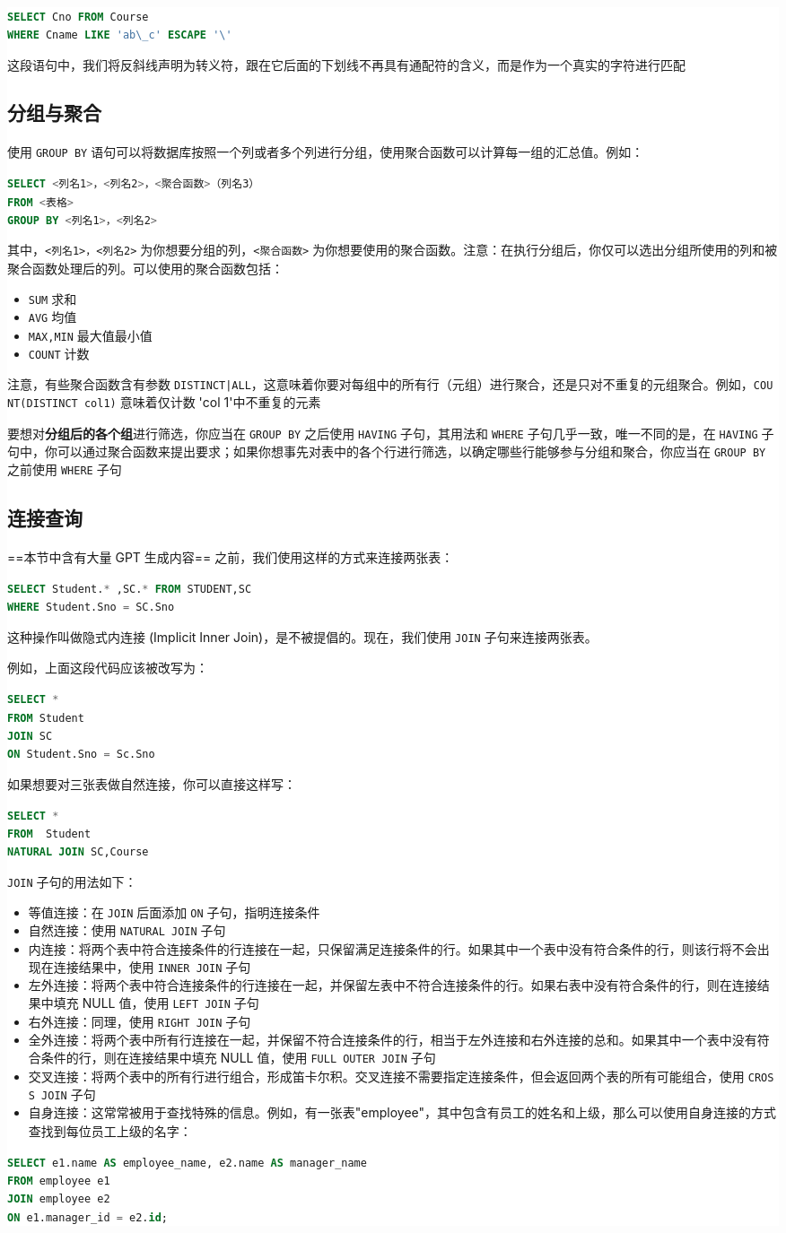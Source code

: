 ```sql
SELECT Cno FROM Course 
WHERE Cname LIKE 'ab\_c' ESCAPE '\'
```
这段语句中，我们将反斜线声明为转义符，跟在它后面的下划线不再具有通配符的含义，而是作为一个真实的字符进行匹配


## 分组与聚合

使用 `GROUP BY` 语句可以将数据库按照一个列或者多个列进行分组，使用聚合函数可以计算每一组的汇总值。例如：
```sql 
SELECT <列名1>，<列名2>，<聚合函数>（列名3）
FROM <表格>
GROUP BY <列名1>，<列名2>
```

其中，`<列名1>，<列名2>` 为你想要分组的列，`<聚合函数>` 为你想要使用的聚合函数。注意：在执行分组后，你仅可以选出分组所使用的列和被聚合函数处理后的列。可以使用的聚合函数包括：
- `SUM` 求和
- `AVG` 均值
- `MAX,MIN` 最大值最小值
- `COUNT` 计数

注意，有些聚合函数含有参数 `DISTINCT|ALL`，这意味着你要对每组中的所有行（元组）进行聚合，还是只对不重复的元组聚合。例如，`COUNT(DISTINCT col1)` 意味着仅计数 'col 1'中不重复的元素

要想对**分组后的各个组**进行筛选，你应当在 `GROUP BY` 之后使用 ` HAVING ` 子句，其用法和 `WHERE` 子句几乎一致，唯一不同的是，在 ` HAVING ` 子句中，你可以通过聚合函数来提出要求；如果你想事先对表中的各个行进行筛选，以确定哪些行能够参与分组和聚合，你应当在 `GROUP BY` 之前使用 `WHERE` 子句


## 连接查询

==本节中含有大量 GPT 生成内容== 
之前，我们使用这样的方式来连接两张表：
```sql 
SELECT Student.* ,SC.* FROM STUDENT,SC
WHERE Student.Sno = SC.Sno
```
这种操作叫做隐式内连接 (Implicit Inner Join)，是不被提倡的。现在，我们使用 `JOIN` 子句来连接两张表。

例如，上面这段代码应该被改写为：
```sql 
SELECT *
FROM Student 
JOIN SC 
ON Student.Sno = Sc.Sno 
```

如果想要对三张表做自然连接，你可以直接这样写：
```sql
SELECT * 
FROM  Student
NATURAL JOIN SC,Course
```

`JOIN` 子句的用法如下：
- 等值连接：在 `JOIN` 后面添加 `ON` 子句，指明连接条件
- 自然连接：使用 `NATURAL JOIN` 子句
- 内连接：将两个表中符合连接条件的行连接在一起，只保留满足连接条件的行。如果其中一个表中没有符合条件的行，则该行将不会出现在连接结果中，使用 `INNER JOIN` 子句
- 左外连接：将两个表中符合连接条件的行连接在一起，并保留左表中不符合连接条件的行。如果右表中没有符合条件的行，则在连接结果中填充 NULL 值，使用 `LEFT JOIN` 子句
- 右外连接：同理，使用 `RIGHT JOIN` 子句
- 全外连接：将两个表中所有行连接在一起，并保留不符合连接条件的行，相当于左外连接和右外连接的总和。如果其中一个表中没有符合条件的行，则在连接结果中填充 NULL 值，使用 `FULL OUTER JOIN` 子句
- 交叉连接：将两个表中的所有行进行组合，形成笛卡尔积。交叉连接不需要指定连接条件，但会返回两个表的所有可能组合，使用 `CROSS JOIN` 子句
- 自身连接：这常常被用于查找特殊的信息。例如，有一张表"employee"，其中包含有员工的姓名和上级，那么可以使用自身连接的方式查找到每位员工上级的名字：
```sql
SELECT e1.name AS employee_name, e2.name AS manager_name
FROM employee e1
JOIN employee e2
ON e1.manager_id = e2.id;
```